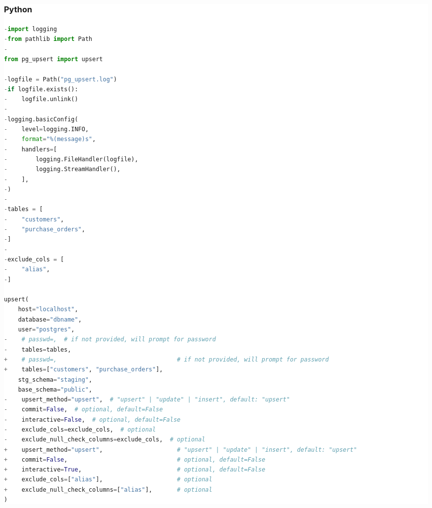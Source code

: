  ### Python
 
 ```py
-import logging
-from pathlib import Path
-
 from pg_upsert import upsert
 
-logfile = Path("pg_upsert.log")
-if logfile.exists():
-    logfile.unlink()
-
-logging.basicConfig(
-    level=logging.INFO,
-    format="%(message)s",
-    handlers=[
-        logging.FileHandler(logfile),
-        logging.StreamHandler(),
-    ],
-)
-
-tables = [
-    "customers",
-    "purchase_orders",
-]
-
-exclude_cols = [
-    "alias",
-]
 
 upsert(
     host="localhost",
     database="dbname",
     user="postgres",
-    # passwd=,  # if not provided, will prompt for password
-    tables=tables,
+    # passwd=,                                  # if not provided, will prompt for password
+    tables=["customers", "purchase_orders"],
     stg_schema="staging",
     base_schema="public",
-    upsert_method="upsert",  # "upsert" | "update" | "insert", default: "upsert"
-    commit=False,  # optional, default=False
-    interactive=False,  # optional, default=False
-    exclude_cols=exclude_cols,  # optional
-    exclude_null_check_columns=exclude_cols,  # optional
+    upsert_method="upsert",                     # "upsert" | "update" | "insert", default: "upsert"
+    commit=False,                               # optional, default=False
+    interactive=True,                           # optional, default=False
+    exclude_cols=["alias"],                     # optional
+    exclude_null_check_columns=["alias"],       # optional
 )
 ```
 